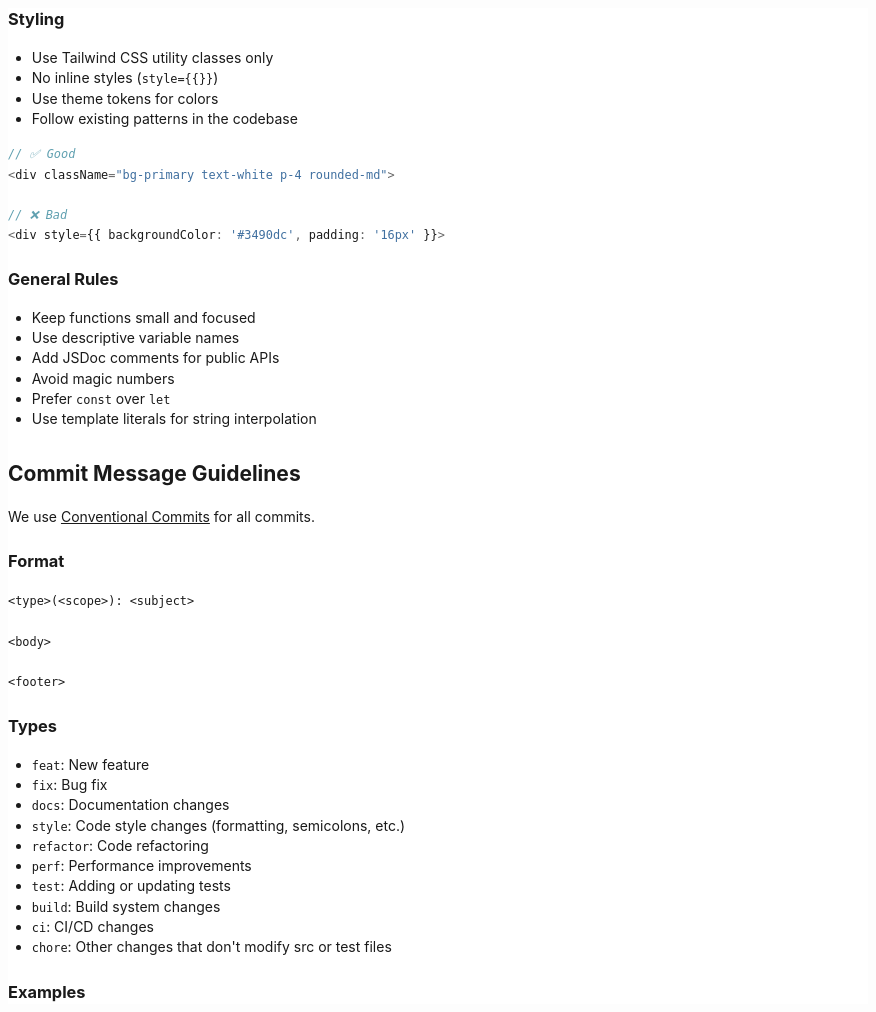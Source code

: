 ### Styling

- Use Tailwind CSS utility classes only
- No inline styles (`style={{}}`)
- Use theme tokens for colors
- Follow existing patterns in the codebase

```typescript
// ✅ Good
<div className="bg-primary text-white p-4 rounded-md">

// ❌ Bad
<div style={{ backgroundColor: '#3490dc', padding: '16px' }}>
```

### General Rules

- Keep functions small and focused
- Use descriptive variable names
- Add JSDoc comments for public APIs
- Avoid magic numbers
- Prefer `const` over `let`
- Use template literals for string interpolation

## Commit Message Guidelines

We use [Conventional Commits](https://www.conventionalcommits.org/) for all commits.

### Format

```
<type>(<scope>): <subject>

<body>

<footer>
```

### Types

- `feat`: New feature
- `fix`: Bug fix
- `docs`: Documentation changes
- `style`: Code style changes (formatting, semicolons, etc.)
- `refactor`: Code refactoring
- `perf`: Performance improvements
- `test`: Adding or updating tests
- `build`: Build system changes
- `ci`: CI/CD changes
- `chore`: Other changes that don't modify src or test files

### Examples
